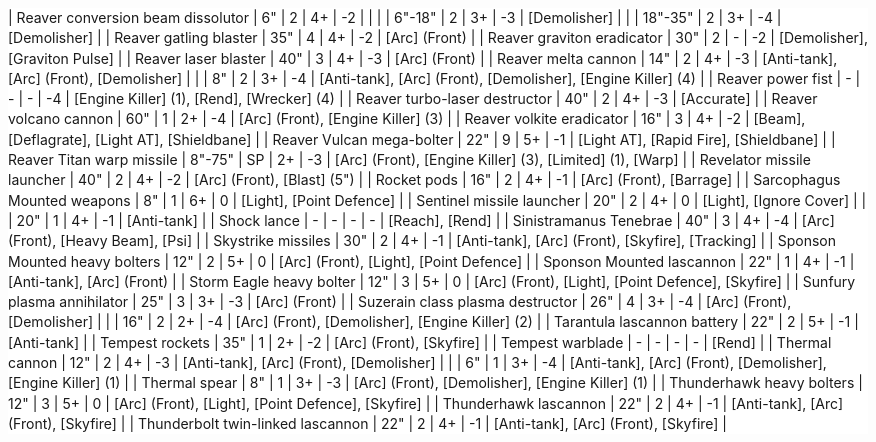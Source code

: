 | Reaver conversion beam dissolutor         |   6"   |  2  |   4+   | -2 |                                                                           |
|                                           | 6"-18" |  2  |   3+   | -3 | [Demolisher]                                                              |
|                                           | 18"-35" |  2  |   3+   | -4 | [Demolisher]                                                              |
| Reaver gatling blaster                    |   35"   |  4  |   4+   | -2 | [Arc] (Front)                                                             |
| Reaver graviton eradicator                |   30"   |  2  |   -   | -2 | [Demolisher], [Graviton Pulse]                                            |
| Reaver laser blaster                      |   40"   |  3  |   4+   | -3 | [Arc] (Front)                                                             |
| Reaver melta cannon                       |   14"   |  2  |   4+   | -3 | [Anti-tank], [Arc] (Front), [Demolisher]                                  |
|                                           |   8"   |  2  |   3+   | -4 | [Anti-tank], [Arc] (Front), [Demolisher], [Engine Killer] (4)             |
| Reaver power fist                         |    -    |  -  |   -   | -4 | [Engine Killer] (1), [Rend], [Wrecker] (4)                                |
| Reaver turbo-laser destructor             |   40"   |  2  |   4+   | -3 | [Accurate]                                                                |
| Reaver volcano cannon                     |   60"   |  1  |   2+   | -4 | [Arc] (Front), [Engine Killer] (3)                                        |
| Reaver volkite eradicator                 |   16"   |  3  |   4+   | -2 | [Beam], [Deflagrate], [Light AT], [Shieldbane]                            |
| Reaver Vulcan mega-bolter                 |   22"   |  9  |   5+   | -1 | [Light AT], [Rapid Fire], [Shieldbane]                                    |
| Reaver Titan warp missile                 | 8"-75" |  SP  |   2+   | -3 | [Arc] (Front), [Engine Killer] (3), [Limited] (1), [Warp]                 |
| Revelator missile launcher                |   40"   |  2  |   4+   | -2 | [Arc] (Front), [Blast] (5")                                               |
| Rocket pods                               |   16"   |  2  |   4+   | -1 | [Arc] (Front), [Barrage]                                                  |
| Sarcophagus Mounted weapons               |   8"   |  1  |   6+   | 0 | [Light], [Point Defence]                                                  |
| Sentinel missile launcher                 |   20"   |  2  |   4+   | 0 | [Light], [Ignore Cover]                                                   |
|                                           |   20"   |  1  |   4+   | -1 | [Anti-tank]                                                               |
| Shock lance                               |    -    |  -  |   -   | - | [Reach], [Rend]                                                           |
| Sinistramanus Tenebrae                    |   40"   |  3  |   4+   | -4 | [Arc] (Front), [Heavy Beam], [Psi]                                        |
| Skystrike missiles                        |   30"   |  2  |   4+   | -1 | [Anti-tank], [Arc] (Front), [Skyfire], [Tracking]                         |
| Sponson Mounted heavy bolters             |   12"   |  2  |   5+   | 0 | [Arc] (Front), [Light], [Point Defence]                                   |
| Sponson Mounted lascannon                 |   22"   |  1  |   4+   | -1 | [Anti-tank], [Arc] (Front)                                                |
| Storm Eagle heavy bolter                  |   12"   |  3  |   5+   | 0 | [Arc] (Front), [Light], [Point Defence], [Skyfire]                        |
| Sunfury plasma annihilator                |   25"   |  3  |   3+   | -3 | [Arc] (Front)                                                             |
| Suzerain class plasma destructor          |   26"   |  4  |   3+   | -4 | [Arc] (Front), [Demolisher]                                               |
|                                           |   16"   |  2  |   2+   | -4 | [Arc] (Front), [Demolisher], [Engine Killer] (2)                          |
| Tarantula lascannon battery               |   22"   |  2  |   5+   | -1 | [Anti-tank]                                                               |
| Tempest rockets                           |   35"   |  1  |   2+   | -2 | [Arc] (Front), [Skyfire]                                                  |
| Tempest warblade                          |    -    |  -  |   -   | - | [Rend]                                                                    |
| Thermal cannon                            |   12"   |  2  |   4+   | -3 | [Anti-tank], [Arc] (Front), [Demolisher]                                  |
|                                           |   6"   |  1  |   3+   | -4 | [Anti-tank], [Arc] (Front), [Demolisher], [Engine Killer] (1)             |
| Thermal spear                             |   8"   |  1  |   3+   | -3 | [Arc] (Front), [Demolisher], [Engine Killer] (1)                          |
| Thunderhawk heavy bolters                 |   12"   |  3  |   5+   | 0 | [Arc] (Front), [Light], [Point Defence], [Skyfire]                        |
| Thunderhawk lascannon                     |   22"   |  2  |   4+   | -1 | [Anti-tank], [Arc] (Front), [Skyfire]                                     |
| Thunderbolt twin-linked lascannon         |   22"   |  2  |   4+   | -1 | [Anti-tank], [Arc] (Front), [Skyfire]                                     |